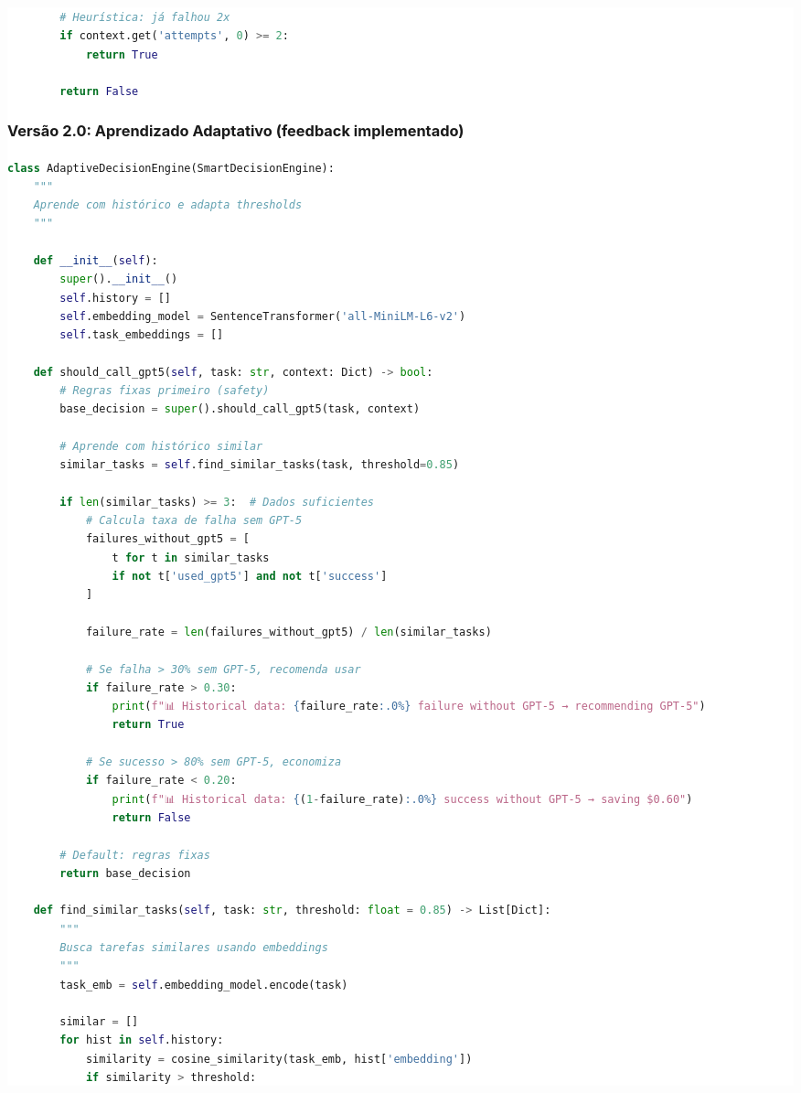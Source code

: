 ```python
        # Heurística: já falhou 2x
        if context.get('attempts', 0) >= 2:
            return True

        return False
```

### Versão 2.0: Aprendizado Adaptativo (feedback implementado)

```python
class AdaptiveDecisionEngine(SmartDecisionEngine):
    """
    Aprende com histórico e adapta thresholds
    """

    def __init__(self):
        super().__init__()
        self.history = []
        self.embedding_model = SentenceTransformer('all-MiniLM-L6-v2')
        self.task_embeddings = []

    def should_call_gpt5(self, task: str, context: Dict) -> bool:
        # Regras fixas primeiro (safety)
        base_decision = super().should_call_gpt5(task, context)

        # Aprende com histórico similar
        similar_tasks = self.find_similar_tasks(task, threshold=0.85)

        if len(similar_tasks) >= 3:  # Dados suficientes
            # Calcula taxa de falha sem GPT-5
            failures_without_gpt5 = [
                t for t in similar_tasks
                if not t['used_gpt5'] and not t['success']
            ]

            failure_rate = len(failures_without_gpt5) / len(similar_tasks)

            # Se falha > 30% sem GPT-5, recomenda usar
            if failure_rate > 0.30:
                print(f"📊 Historical data: {failure_rate:.0%} failure without GPT-5 → recommending GPT-5")
                return True

            # Se sucesso > 80% sem GPT-5, economiza
            if failure_rate < 0.20:
                print(f"📊 Historical data: {(1-failure_rate):.0%} success without GPT-5 → saving $0.60")
                return False

        # Default: regras fixas
        return base_decision

    def find_similar_tasks(self, task: str, threshold: float = 0.85) -> List[Dict]:
        """
        Busca tarefas similares usando embeddings
        """
        task_emb = self.embedding_model.encode(task)

        similar = []
        for hist in self.history:
            similarity = cosine_similarity(task_emb, hist['embedding'])
            if similarity > threshold:
```